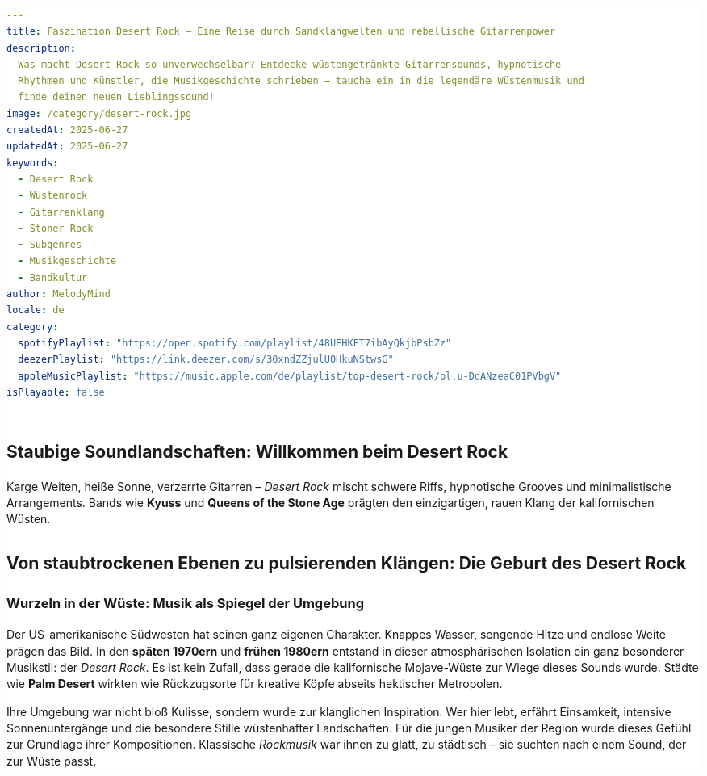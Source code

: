 ```yaml
---
title: Faszination Desert Rock – Eine Reise durch Sandklangwelten und rebellische Gitarrenpower
description:
  Was macht Desert Rock so unverwechselbar? Entdecke wüstengetränkte Gitarrensounds, hypnotische
  Rhythmen und Künstler, die Musikgeschichte schrieben – tauche ein in die legendäre Wüstenmusik und
  finde deinen neuen Lieblingssound!
image: /category/desert-rock.jpg
createdAt: 2025-06-27
updatedAt: 2025-06-27
keywords:
  - Desert Rock
  - Wüstenrock
  - Gitarrenklang
  - Stoner Rock
  - Subgenres
  - Musikgeschichte
  - Bandkultur
author: MelodyMind
locale: de
category:
  spotifyPlaylist: "https://open.spotify.com/playlist/48UEHKFT7ibAyQkjbPsbZz"
  deezerPlaylist: "https://link.deezer.com/s/30xndZZjulU0HkuNStwsG"
  appleMusicPlaylist: "https://music.apple.com/de/playlist/top-desert-rock/pl.u-DdANzeaC01PVbgV"
isPlayable: false
---
```


## Staubige Soundlandschaften: Willkommen beim Desert Rock

Karge Weiten, heiße Sonne, verzerrte Gitarren – _Desert Rock_ mischt schwere Riffs, hypnotische
Grooves und minimalistische Arrangements. Bands wie **Kyuss** und **Queens of the Stone Age**
prägten den einzigartigen, rauen Klang der kalifornischen Wüsten.

## Von staubtrockenen Ebenen zu pulsierenden Klängen: Die Geburt des Desert Rock

### Wurzeln in der Wüste: Musik als Spiegel der Umgebung

Der US-amerikanische Südwesten hat seinen ganz eigenen Charakter. Knappes Wasser, sengende Hitze und
endlose Weite prägen das Bild. In den **späten 1970ern** und **frühen 1980ern** entstand in dieser
atmosphärischen Isolation ein ganz besonderer Musikstil: der _Desert Rock_. Es ist kein Zufall, dass
gerade die kalifornische Mojave-Wüste zur Wiege dieses Sounds wurde. Städte wie **Palm Desert**
wirkten wie Rückzugsorte für kreative Köpfe abseits hektischer Metropolen.

Ihre Umgebung war nicht bloß Kulisse, sondern wurde zur klanglichen Inspiration. Wer hier lebt,
erfährt Einsamkeit, intensive Sonnenuntergänge und die besondere Stille wüstenhafter Landschaften.
Für die jungen Musiker der Region wurde dieses Gefühl zur Grundlage ihrer Kompositionen. Klassische
_Rockmusik_ war ihnen zu glatt, zu städtisch – sie suchten nach einem Sound, der zur Wüste passt.
